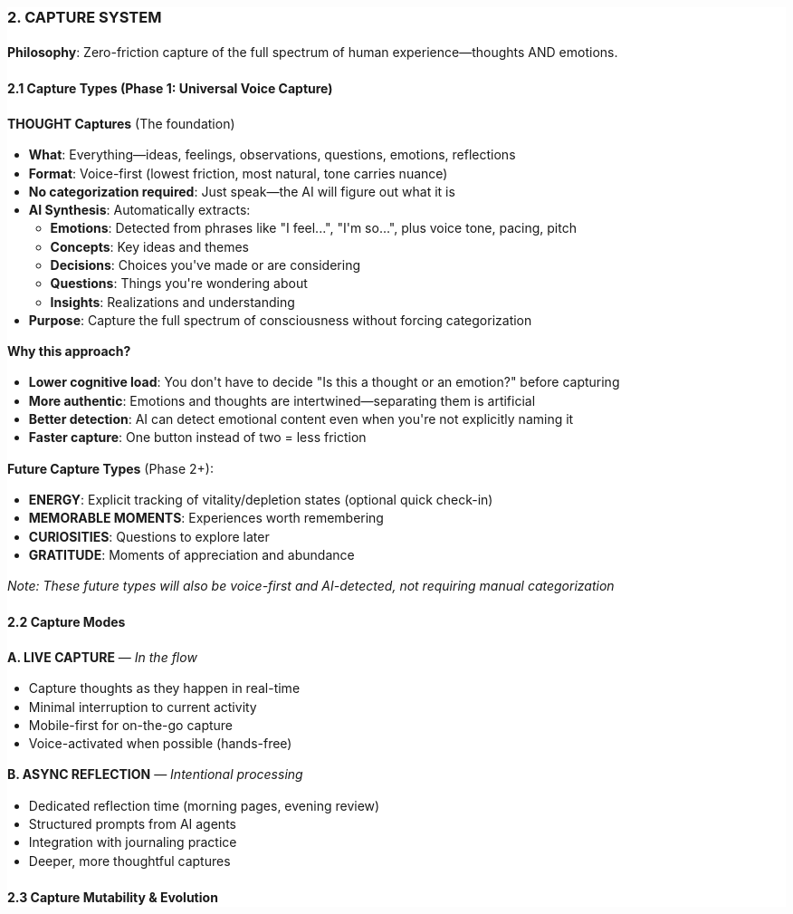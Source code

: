 
### 2. CAPTURE SYSTEM

**Philosophy**: Zero-friction capture of the full spectrum of human experience—thoughts AND emotions.

#### 2.1 Capture Types (Phase 1: Universal Voice Capture)

**THOUGHT Captures** (The foundation)

- **What**: Everything—ideas, feelings, observations, questions, emotions, reflections
- **Format**: Voice-first (lowest friction, most natural, tone carries nuance)
- **No categorization required**: Just speak—the AI will figure out what it is
- **AI Synthesis**: Automatically extracts:
  - **Emotions**: Detected from phrases like "I feel...", "I'm so...", plus voice tone, pacing, pitch
  - **Concepts**: Key ideas and themes
  - **Decisions**: Choices you've made or are considering
  - **Questions**: Things you're wondering about
  - **Insights**: Realizations and understanding
- **Purpose**: Capture the full spectrum of consciousness without forcing categorization

**Why this approach?**
- **Lower cognitive load**: You don't have to decide "Is this a thought or an emotion?" before capturing
- **More authentic**: Emotions and thoughts are intertwined—separating them is artificial
- **Better detection**: AI can detect emotional content even when you're not explicitly naming it
- **Faster capture**: One button instead of two = less friction

**Future Capture Types** (Phase 2+):

- **ENERGY**: Explicit tracking of vitality/depletion states (optional quick check-in)
- **MEMORABLE MOMENTS**: Experiences worth remembering
- **CURIOSITIES**: Questions to explore later
- **GRATITUDE**: Moments of appreciation and abundance

_Note: These future types will also be voice-first and AI-detected, not requiring manual categorization_

#### 2.2 Capture Modes

**A. LIVE CAPTURE** — _In the flow_

- Capture thoughts as they happen in real-time
- Minimal interruption to current activity
- Mobile-first for on-the-go capture
- Voice-activated when possible (hands-free)

**B. ASYNC REFLECTION** — _Intentional processing_

- Dedicated reflection time (morning pages, evening review)
- Structured prompts from AI agents
- Integration with journaling practice
- Deeper, more thoughtful captures

#### 2.3 Capture Mutability & Evolution
